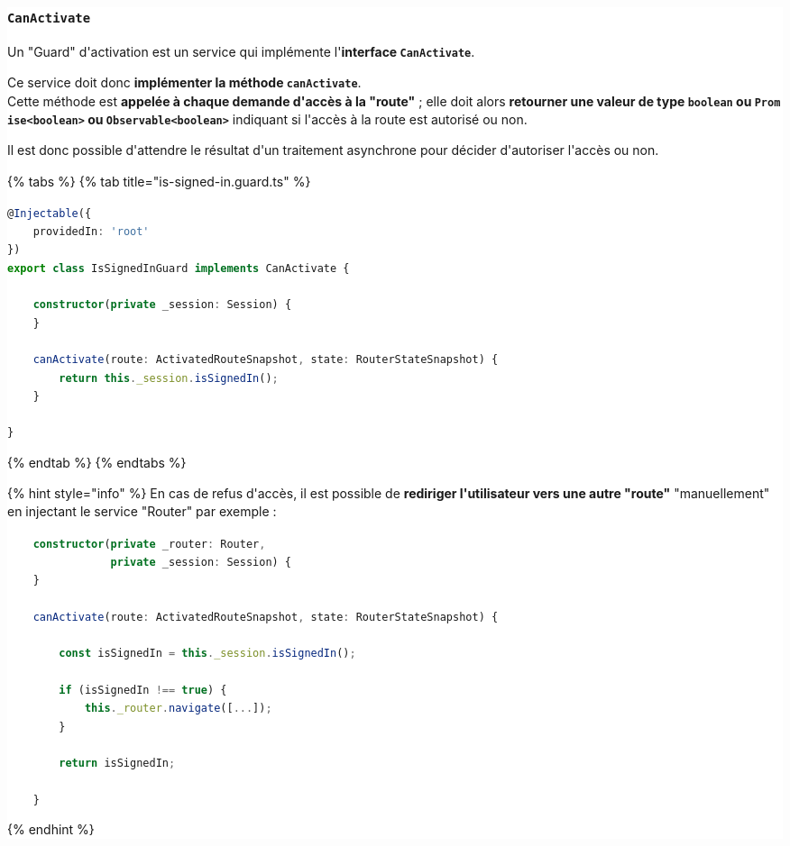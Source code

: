 ### `CanActivate`

Un "Guard" d'activation est un service qui implémente l'**interface `CanActivate`**.

Ce service doit donc **implémenter la méthode `canActivate`**.  
Cette méthode est **appelée à chaque demande d'accès à la "route"** ; elle doit alors **retourner une valeur de type `boolean` ou `Promise<boolean>` ou `Observable<boolean>`** indiquant si l'accès à la route est autorisé ou non.

Il est donc possible d'attendre le résultat d'un traitement asynchrone pour décider d'autoriser l'accès ou non.

{% tabs %}
{% tab title="is-signed-in.guard.ts" %}
```typescript
@Injectable({
    providedIn: 'root'
})
export class IsSignedInGuard implements CanActivate {

    constructor(private _session: Session) {
    }

    canActivate(route: ActivatedRouteSnapshot, state: RouterStateSnapshot) {
        return this._session.isSignedIn();
    }

}
```
{% endtab %}
{% endtabs %}

{% hint style="info" %}
En cas de refus d'accès, il est possible de **rediriger l'utilisateur vers une autre "route"** "manuellement" en injectant le service "Router" par exemple :

```typescript
    constructor(private _router: Router,
                private _session: Session) {
    }

    canActivate(route: ActivatedRouteSnapshot, state: RouterStateSnapshot) {

        const isSignedIn = this._session.isSignedIn();

        if (isSignedIn !== true) {
            this._router.navigate([...]);
        }

        return isSignedIn;

    }
```
{% endhint %}

